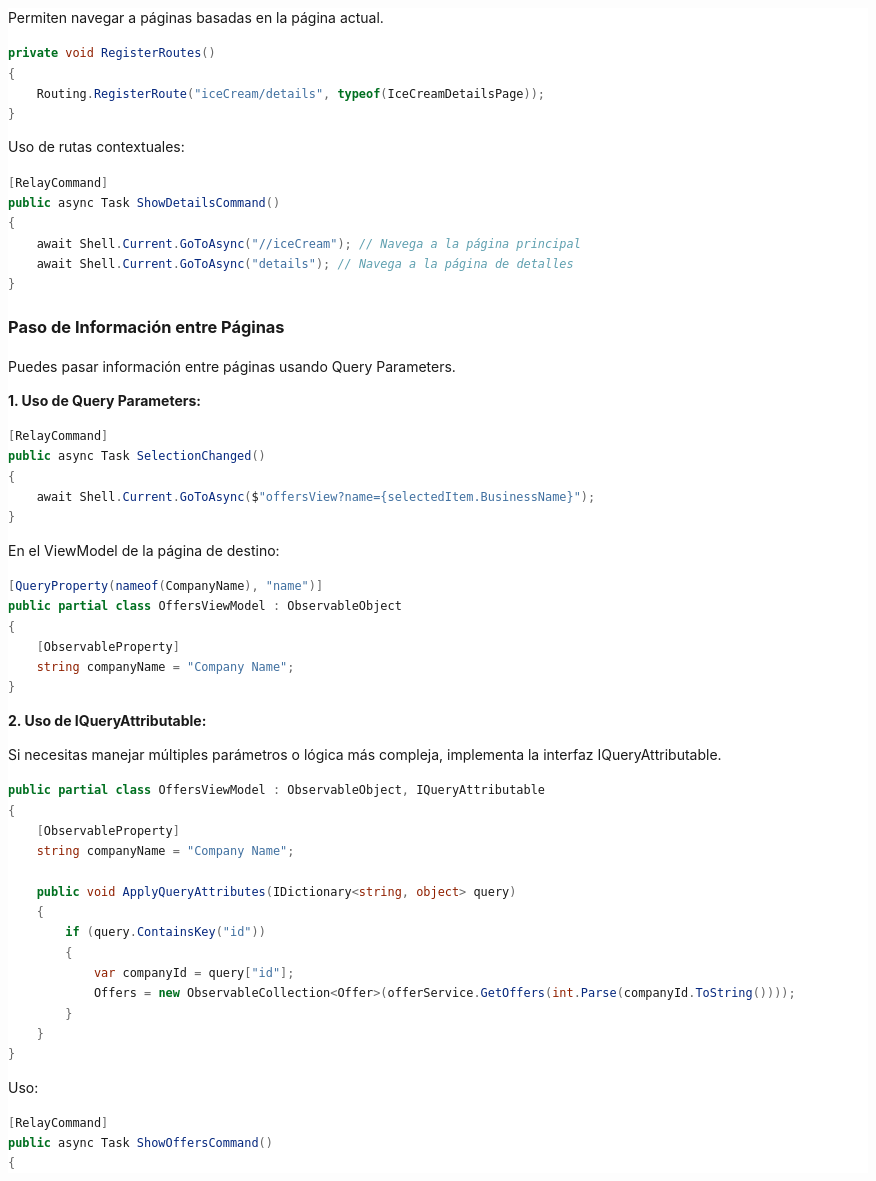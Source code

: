 Permiten navegar a páginas basadas en la página actual.

```csharp
private void RegisterRoutes()
{
    Routing.RegisterRoute("iceCream/details", typeof(IceCreamDetailsPage));
}
```

Uso de rutas contextuales:
```csharp
[RelayCommand]
public async Task ShowDetailsCommand()
{
    await Shell.Current.GoToAsync("//iceCream"); // Navega a la página principal
    await Shell.Current.GoToAsync("details"); // Navega a la página de detalles
}
```

### Paso de Información entre Páginas

Puedes pasar información entre páginas usando Query Parameters.

**1. Uso de Query Parameters:**

```csharp
[RelayCommand]
public async Task SelectionChanged()
{
    await Shell.Current.GoToAsync($"offersView?name={selectedItem.BusinessName}");
}
```
En el ViewModel de la página de destino:
```csharp
[QueryProperty(nameof(CompanyName), "name")]
public partial class OffersViewModel : ObservableObject
{
    [ObservableProperty]
    string companyName = "Company Name";
}
```

**2. Uso de IQueryAttributable:**

Si necesitas manejar múltiples parámetros o lógica más compleja, implementa la interfaz IQueryAttributable.

```csharp
public partial class OffersViewModel : ObservableObject, IQueryAttributable
{
    [ObservableProperty]
    string companyName = "Company Name";

    public void ApplyQueryAttributes(IDictionary<string, object> query)
    {
        if (query.ContainsKey("id"))
        {
            var companyId = query["id"];
            Offers = new ObservableCollection<Offer>(offerService.GetOffers(int.Parse(companyId.ToString())));
        }
    }
}
```
Uso:
```csharp
[RelayCommand]
public async Task ShowOffersCommand()
{
```